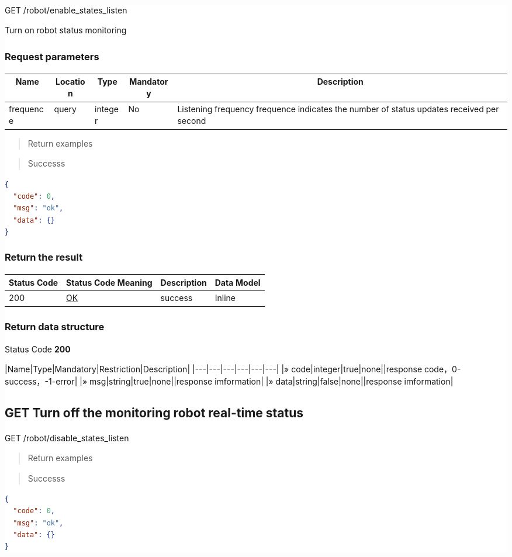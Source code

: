 GET /robot/enable_states_listen

Turn on robot status monitoring

### Request parameters

|Name|Location|Type|Mandatory|Description|
|---|---|---|---|---|
|frequence|query|integer| No |Listening frequency frequence indicates the number of status updates received per second|

> Return examples

> Successs

```json
{
  "code": 0,
  "msg": "ok",
  "data": {}
}
```

### Return the result

|Status Code|Status Code Meaning|Description|Data Model|
|---|---|---|---|
|200|[OK](https://tools.ietf.org/html/rfc7231#section-6.3.1)|success|Inline|

### Return data structure

Status Code **200**

|Name|Type|Mandatory|Restriction|Description|
|---|---|---|---|---|---|
|» code|integer|true|none||response code，0-success，-1-error|
|» msg|string|true|none||response imformation|
|» data|string|false|none||response imformation|

## GET Turn off the monitoring robot real-time status

GET /robot/disable_states_listen

> Return examples

> Successs

```json
{
  "code": 0,
  "msg": "ok",
  "data": {}
}
```
